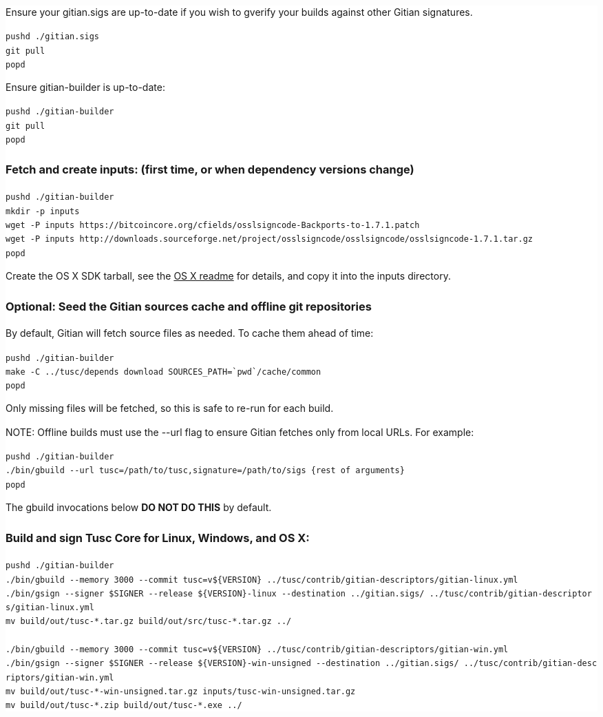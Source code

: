 Ensure your gitian.sigs are up-to-date if you wish to gverify your builds against other Gitian signatures.

    pushd ./gitian.sigs
    git pull
    popd

Ensure gitian-builder is up-to-date:

    pushd ./gitian-builder
    git pull
    popd

### Fetch and create inputs: (first time, or when dependency versions change)

    pushd ./gitian-builder
    mkdir -p inputs
    wget -P inputs https://bitcoincore.org/cfields/osslsigncode-Backports-to-1.7.1.patch
    wget -P inputs http://downloads.sourceforge.net/project/osslsigncode/osslsigncode/osslsigncode-1.7.1.tar.gz
    popd

Create the OS X SDK tarball, see the [OS X readme](README_osx.md) for details, and copy it into the inputs directory.

### Optional: Seed the Gitian sources cache and offline git repositories

By default, Gitian will fetch source files as needed. To cache them ahead of time:

    pushd ./gitian-builder
    make -C ../tusc/depends download SOURCES_PATH=`pwd`/cache/common
    popd

Only missing files will be fetched, so this is safe to re-run for each build.

NOTE: Offline builds must use the --url flag to ensure Gitian fetches only from local URLs. For example:

    pushd ./gitian-builder
    ./bin/gbuild --url tusc=/path/to/tusc,signature=/path/to/sigs {rest of arguments}
    popd

The gbuild invocations below <b>DO NOT DO THIS</b> by default.

### Build and sign Tusc Core for Linux, Windows, and OS X:

    pushd ./gitian-builder
    ./bin/gbuild --memory 3000 --commit tusc=v${VERSION} ../tusc/contrib/gitian-descriptors/gitian-linux.yml
    ./bin/gsign --signer $SIGNER --release ${VERSION}-linux --destination ../gitian.sigs/ ../tusc/contrib/gitian-descriptors/gitian-linux.yml
    mv build/out/tusc-*.tar.gz build/out/src/tusc-*.tar.gz ../

    ./bin/gbuild --memory 3000 --commit tusc=v${VERSION} ../tusc/contrib/gitian-descriptors/gitian-win.yml
    ./bin/gsign --signer $SIGNER --release ${VERSION}-win-unsigned --destination ../gitian.sigs/ ../tusc/contrib/gitian-descriptors/gitian-win.yml
    mv build/out/tusc-*-win-unsigned.tar.gz inputs/tusc-win-unsigned.tar.gz
    mv build/out/tusc-*.zip build/out/tusc-*.exe ../
